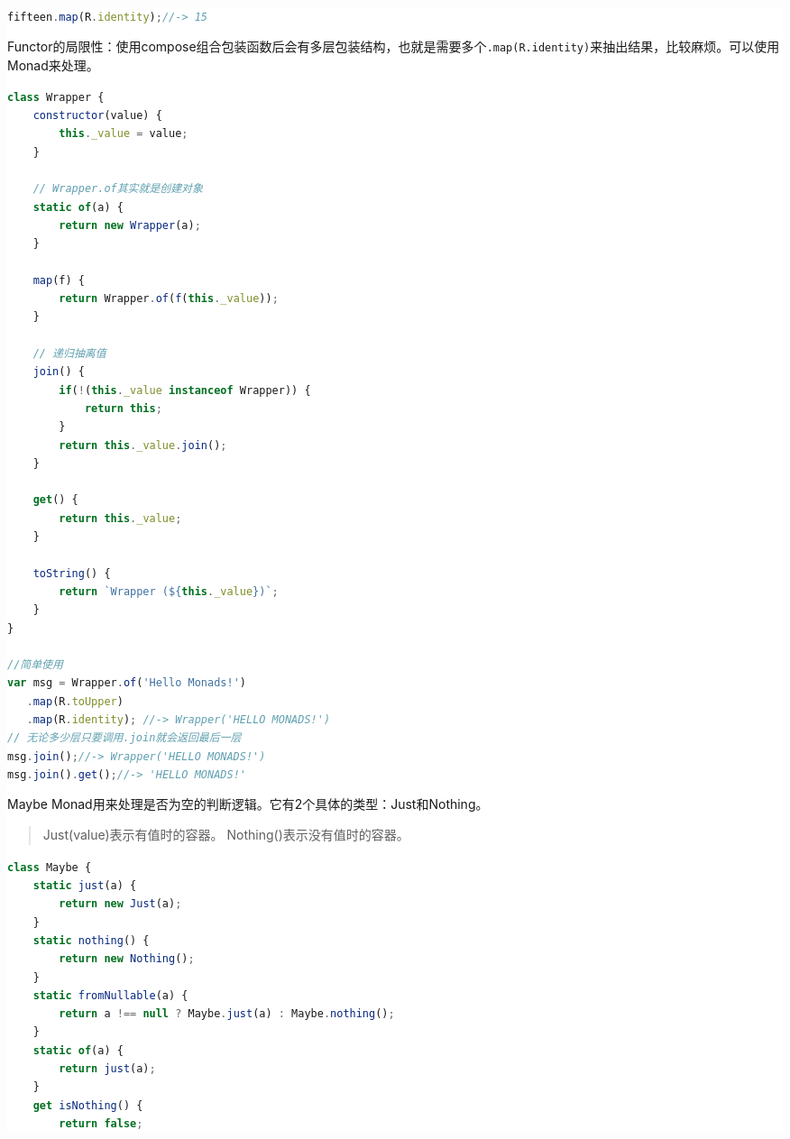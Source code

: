 ```JavaScript
fifteen.map(R.identity);//-> 15
```

Functor的局限性：使用compose组合包装函数后会有多层包装结构，也就是需要多个`.map(R.identity)`来抽出结果，比较麻烦。可以使用Monad来处理。

```JavaScript
class Wrapper {
    constructor(value) {  
        this._value = value;
    }

    // Wrapper.of其实就是创建对象
    static of(a) {  
        return new Wrapper(a);
    }

    map(f) {  
        return Wrapper.of(f(this._value));
    }

    // 递归抽离值
    join() {  
        if(!(this._value instanceof Wrapper)) {
            return this;
        }
        return this._value.join();
    }

    get() {
        return this._value;
    }

    toString() {  
        return `Wrapper (${this._value})`;
    }
}

//简单使用
var msg = Wrapper.of('Hello Monads!')
   .map(R.toUpper)
   .map(R.identity); //-> Wrapper('HELLO MONADS!')
// 无论多少层只要调用.join就会返回最后一层
msg.join();//-> Wrapper('HELLO MONADS!')
msg.join().get();//-> 'HELLO MONADS!'
```
Maybe Monad用来处理是否为空的判断逻辑。它有2个具体的类型：Just和Nothing。
>Just(value)表示有值时的容器。
>Nothing()表示没有值时的容器。

```JavaScript
class Maybe {
    static just(a) {
        return new Just(a);
    }
    static nothing() {
        return new Nothing();
    }
    static fromNullable(a) {
        return a !== null ? Maybe.just(a) : Maybe.nothing();
    }
    static of(a) {
        return just(a);
    }
    get isNothing() {
        return false;
```